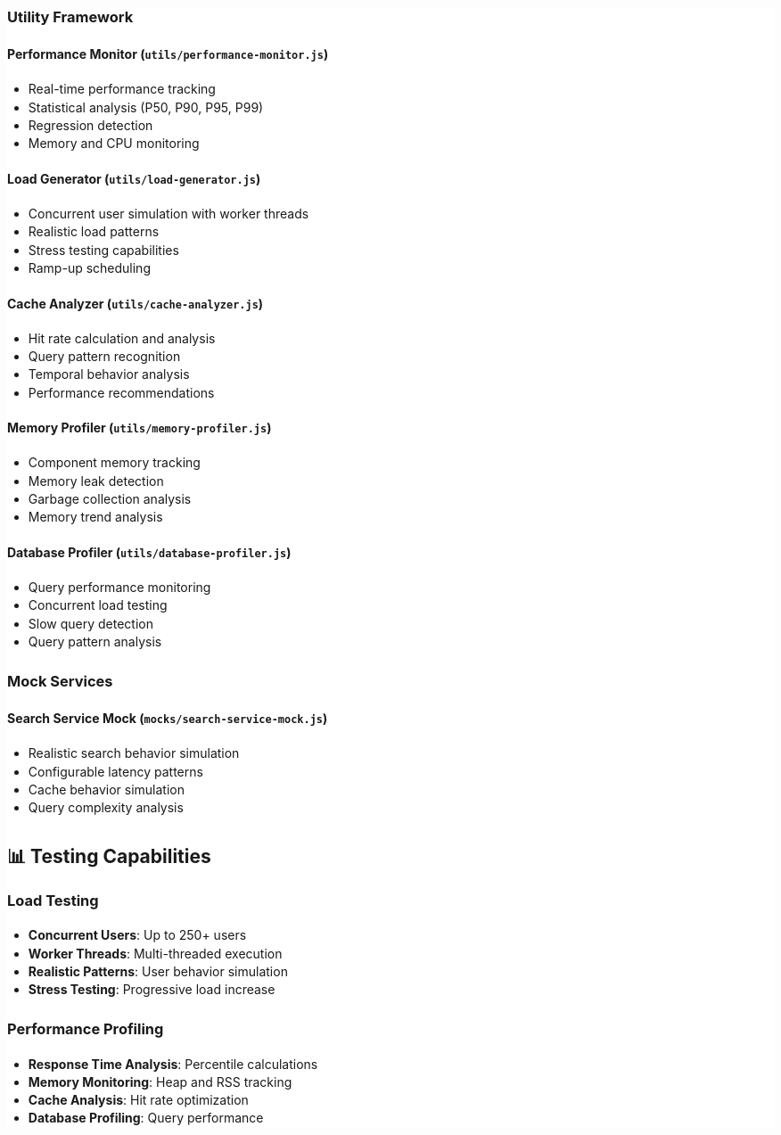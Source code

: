 ### Utility Framework

#### Performance Monitor (`utils/performance-monitor.js`)
- Real-time performance tracking
- Statistical analysis (P50, P90, P95, P99)
- Regression detection
- Memory and CPU monitoring

#### Load Generator (`utils/load-generator.js`)
- Concurrent user simulation with worker threads
- Realistic load patterns
- Stress testing capabilities
- Ramp-up scheduling

#### Cache Analyzer (`utils/cache-analyzer.js`)
- Hit rate calculation and analysis
- Query pattern recognition
- Temporal behavior analysis
- Performance recommendations

#### Memory Profiler (`utils/memory-profiler.js`)
- Component memory tracking
- Memory leak detection
- Garbage collection analysis
- Memory trend analysis

#### Database Profiler (`utils/database-profiler.js`)
- Query performance monitoring
- Concurrent load testing
- Slow query detection
- Query pattern analysis

### Mock Services

#### Search Service Mock (`mocks/search-service-mock.js`)
- Realistic search behavior simulation
- Configurable latency patterns
- Cache behavior simulation
- Query complexity analysis

## 📊 Testing Capabilities

### Load Testing
- **Concurrent Users**: Up to 250+ users
- **Worker Threads**: Multi-threaded execution
- **Realistic Patterns**: User behavior simulation
- **Stress Testing**: Progressive load increase

### Performance Profiling
- **Response Time Analysis**: Percentile calculations
- **Memory Monitoring**: Heap and RSS tracking
- **Cache Analysis**: Hit rate optimization
- **Database Profiling**: Query performance
